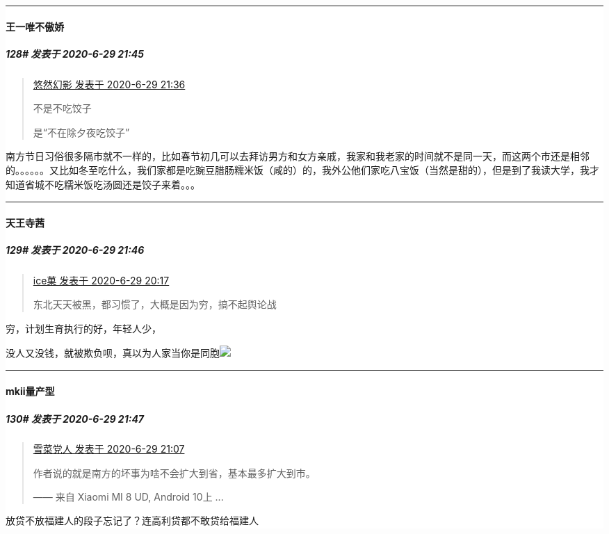 


*****

####  王一唯不傲娇  
##### 128#       发表于 2020-6-29 21:45



<blockquote><a href="httphttps://bbs.saraba1st.com/2b/forum.php?mod=redirect&amp;goto=findpost&amp;pid=48002440&amp;ptid=1944805" target="_blank">悠然幻影 发表于 2020-6-29 21:36</a>

不是不吃饺子


是“不在除夕夜吃饺子”</blockquote>
南方节日习俗很多隔市就不一样的，比如春节初几可以去拜访男方和女方亲戚，我家和我老家的时间就不是同一天，而这两个市还是相邻的。。。。。。又比如冬至吃什么，我们家都是吃豌豆腊肠糯米饭（咸的）的，我外公他们家吃八宝饭（当然是甜的），但是到了我读大学，我才知道省城不吃糯米饭吃汤圆还是饺子来着。。。







*****

####  天王寺茜  
##### 129#       发表于 2020-6-29 21:46



<blockquote><a href="httphttps://bbs.saraba1st.com/2b/forum.php?mod=redirect&amp;goto=findpost&amp;pid=48001538&amp;ptid=1944805" target="_blank">ice菓 发表于 2020-6-29 20:17</a>

东北天天被黑，都习惯了，大概是因为穷，搞不起舆论战</blockquote>
穷，计划生育执行的好，年轻人少，

没人又没钱，就被欺负呗，真以为人家当你是同胞<img src="https://static.saraba1st.com/image/smiley/face2017/049.png" referrerpolicy="no-referrer">







*****

####  mkii量产型  
##### 130#       发表于 2020-6-29 21:47



<blockquote><a href="httphttps://bbs.saraba1st.com/2b/forum.php?mod=redirect&amp;goto=findpost&amp;pid=48002082&amp;ptid=1944805" target="_blank">雪菜党人 发表于 2020-6-29 21:07</a>

作者说的就是南方的坏事为啥不会扩大到省，基本最多扩大到市。


—— 来自 Xiaomi MI 8 UD, Android 10上 ...</blockquote>
放贷不放福建人的段子忘记了？连高利贷都不敢贷给福建人



